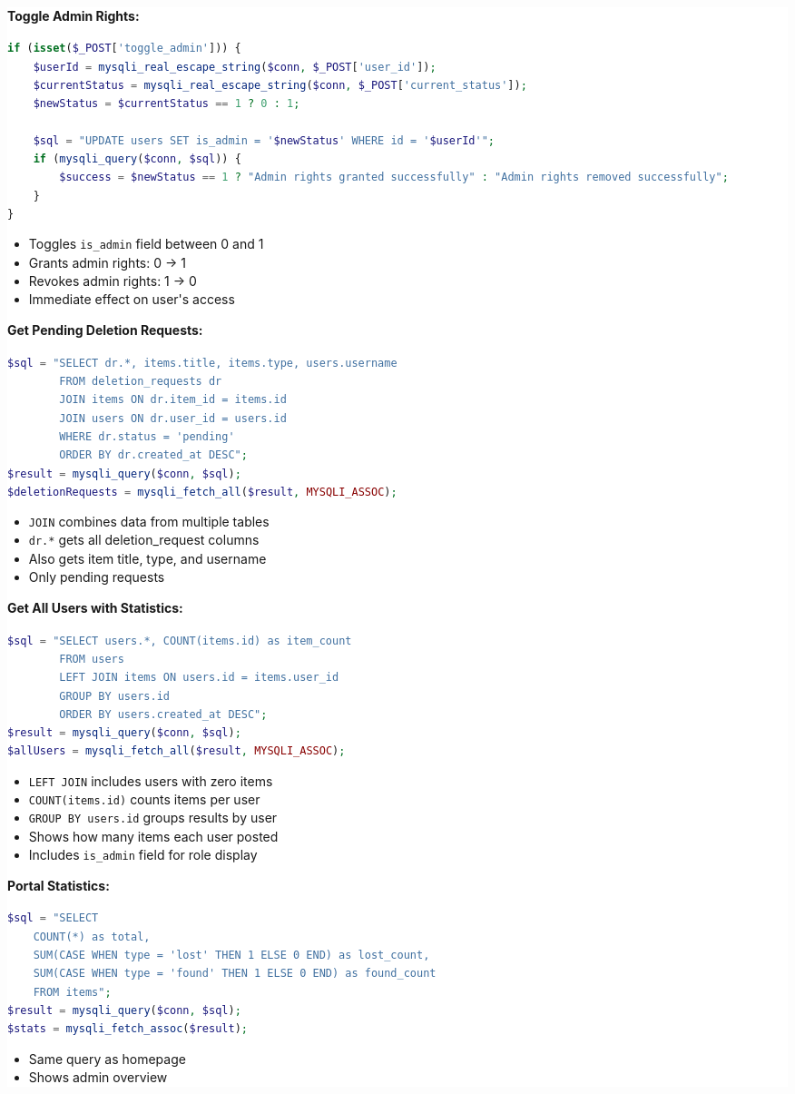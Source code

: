 **Toggle Admin Rights:**
```php
if (isset($_POST['toggle_admin'])) {
    $userId = mysqli_real_escape_string($conn, $_POST['user_id']);
    $currentStatus = mysqli_real_escape_string($conn, $_POST['current_status']);
    $newStatus = $currentStatus == 1 ? 0 : 1;
    
    $sql = "UPDATE users SET is_admin = '$newStatus' WHERE id = '$userId'";
    if (mysqli_query($conn, $sql)) {
        $success = $newStatus == 1 ? "Admin rights granted successfully" : "Admin rights removed successfully";
    }
}
```
- Toggles `is_admin` field between 0 and 1
- Grants admin rights: 0 → 1
- Revokes admin rights: 1 → 0
- Immediate effect on user's access

**Get Pending Deletion Requests:**
```php
$sql = "SELECT dr.*, items.title, items.type, users.username 
        FROM deletion_requests dr
        JOIN items ON dr.item_id = items.id
        JOIN users ON dr.user_id = users.id
        WHERE dr.status = 'pending'
        ORDER BY dr.created_at DESC";
$result = mysqli_query($conn, $sql);
$deletionRequests = mysqli_fetch_all($result, MYSQLI_ASSOC);
```
- `JOIN` combines data from multiple tables
- `dr.*` gets all deletion_request columns
- Also gets item title, type, and username
- Only pending requests

**Get All Users with Statistics:**
```php
$sql = "SELECT users.*, COUNT(items.id) as item_count 
        FROM users 
        LEFT JOIN items ON users.id = items.user_id 
        GROUP BY users.id 
        ORDER BY users.created_at DESC";
$result = mysqli_query($conn, $sql);
$allUsers = mysqli_fetch_all($result, MYSQLI_ASSOC);
```
- `LEFT JOIN` includes users with zero items
- `COUNT(items.id)` counts items per user
- `GROUP BY users.id` groups results by user
- Shows how many items each user posted
- Includes `is_admin` field for role display

**Portal Statistics:**
```php
$sql = "SELECT 
    COUNT(*) as total,
    SUM(CASE WHEN type = 'lost' THEN 1 ELSE 0 END) as lost_count,
    SUM(CASE WHEN type = 'found' THEN 1 ELSE 0 END) as found_count
    FROM items";
$result = mysqli_query($conn, $sql);
$stats = mysqli_fetch_assoc($result);
```
- Same query as homepage
- Shows admin overview
